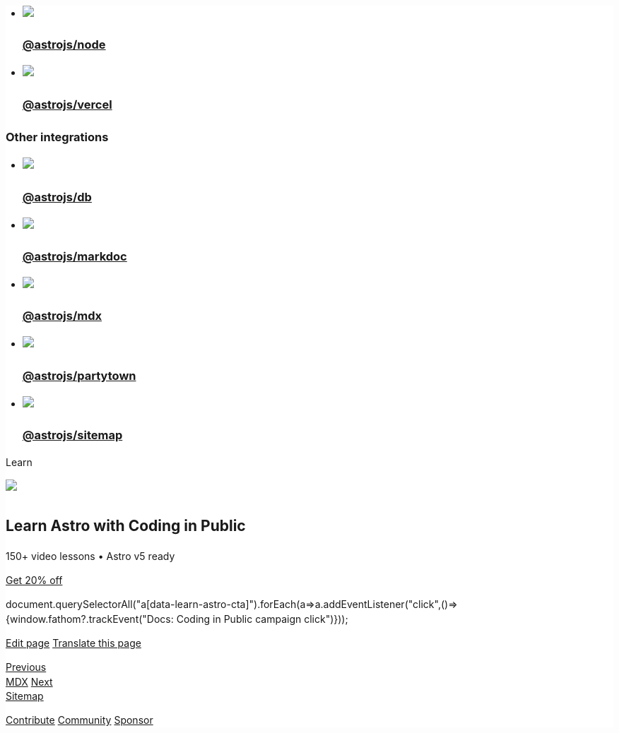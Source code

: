 *   ![](/logos/node.svg)
    
    ### [@astrojs/node](/en/guides/integrations-guide/node/)
    
*   ![](/logos/vercel.svg)
    
    ### [@astrojs/vercel](/en/guides/integrations-guide/vercel/)
    

### Other integrations

*   ![](/logos/db.svg)
    
    ### [@astrojs/db](/en/guides/integrations-guide/db/)
    
*   ![](/logos/markdoc.svg)
    
    ### [@astrojs/markdoc](/en/guides/integrations-guide/markdoc/)
    
*   ![](/logos/mdx.svg)
    
    ### [@astrojs/mdx](/en/guides/integrations-guide/mdx/)
    
*   ![](/logos/partytown.svg)
    
    ### [@astrojs/partytown](/en/guides/integrations-guide/partytown/)
    
*   ![](/logos/sitemap.svg)
    
    ### [@astrojs/sitemap](/en/guides/integrations-guide/sitemap/)
    

Learn

![](/_astro/CodingInPublic.DpaYu7Qd_5sx41.webp)

Learn Astro with **Coding in Public**
-------------------------------------

150+ video lessons • Astro v5 ready

[Get 20% off](https://learnastro.dev?code=ASTRO_PROMO)

document.querySelectorAll("a\[data-learn-astro-cta\]").forEach(a=>a.addEventListener("click",()=>{window.fathom?.trackEvent("Docs: Coding in Public campaign click")}));

[Edit page](https://github.com/withastro/docs/edit/main/src/content/docs/en/guides/integrations-guide/partytown.mdx) [Translate this page](https://contribute.docs.astro.build/guides/i18n/)

[Previous  
MDX](/en/guides/integrations-guide/mdx/) [Next  
Sitemap](/en/guides/integrations-guide/sitemap/)

[Contribute](/en/contribute/) [Community](https://astro.build/chat) [Sponsor](https://opencollective.com/astrodotbuild)

